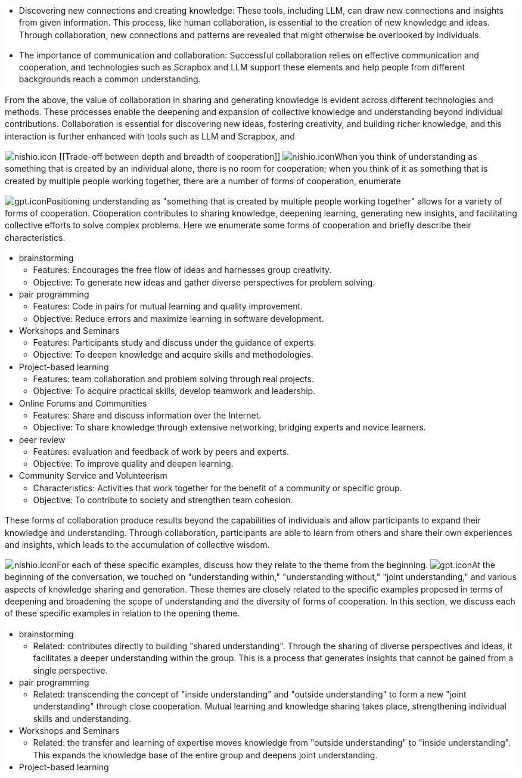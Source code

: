 - Discovering new connections and creating knowledge: These tools, including LLM, can draw new connections and insights from given information. This process, like human collaboration, is essential to the creation of new knowledge and ideas. Through collaboration, new connections and patterns are revealed that might otherwise be overlooked by individuals.

- The importance of communication and collaboration: Successful collaboration relies on effective communication and cooperation, and technologies such as Scrapbox and LLM support these elements and help people from different backgrounds reach a common understanding.

From the above, the value of collaboration in sharing and generating knowledge is evident across different technologies and methods. These processes enable the deepening and expansion of collective knowledge and understanding beyond individual contributions. Collaboration is essential for discovering new ideas, fostering creativity, and building richer knowledge, and this interaction is further enhanced with tools such as LLM and Scrapbox, and

<img src='https://scrapbox.io/api/pages/nishio-en/nishio/icon' alt='nishio.icon' height="19.5"/> [[Trade-off between depth and breadth of cooperation]]
<img src='https://scrapbox.io/api/pages/nishio-en/nishio/icon' alt='nishio.icon' height="19.5"/>When you think of understanding as something that is created by an individual alone, there is no room for cooperation; when you think of it as something that is created by multiple people working together, there are a number of forms of cooperation, enumerate

<img src='https://scrapbox.io/api/pages/nishio-en/gpt/icon' alt='gpt.icon' height="19.5"/>Positioning understanding as "something that is created by multiple people working together" allows for a variety of forms of cooperation. Cooperation contributes to sharing knowledge, deepening learning, generating new insights, and facilitating collective efforts to solve complex problems. Here we enumerate some forms of cooperation and briefly describe their characteristics.
- brainstorming
    - Features: Encourages the free flow of ideas and harnesses group creativity.
    - Objective: To generate new ideas and gather diverse perspectives for problem solving.
- pair programming
    - Features: Code in pairs for mutual learning and quality improvement.
    - Objective: Reduce errors and maximize learning in software development.
- Workshops and Seminars
    - Features: Participants study and discuss under the guidance of experts.
    - Objective: To deepen knowledge and acquire skills and methodologies.
- Project-based learning
    - Features: team collaboration and problem solving through real projects.
    - Objective: To acquire practical skills, develop teamwork and leadership.
- Online Forums and Communities
    - Features: Share and discuss information over the Internet.
    - Objective: To share knowledge through extensive networking, bridging experts and novice learners.
- peer review
    - Features: evaluation and feedback of work by peers and experts.
    - Objective: To improve quality and deepen learning.
- Community Service and Volunteerism
    - Characteristics: Activities that work together for the benefit of a community or specific group.
    - Objective: To contribute to society and strengthen team cohesion.

These forms of collaboration produce results beyond the capabilities of individuals and allow participants to expand their knowledge and understanding. Through collaboration, participants are able to learn from others and share their own experiences and insights, which leads to the accumulation of collective wisdom.

<img src='https://scrapbox.io/api/pages/nishio-en/nishio/icon' alt='nishio.icon' height="19.5"/>For each of these specific examples, discuss how they relate to the theme from the beginning.
<img src='https://scrapbox.io/api/pages/nishio-en/gpt/icon' alt='gpt.icon' height="19.5"/>At the beginning of the conversation, we touched on "understanding within," "understanding without," "joint understanding," and various aspects of knowledge sharing and generation. These themes are closely related to the specific examples proposed in terms of deepening and broadening the scope of understanding and the diversity of forms of cooperation. In this section, we discuss each of these specific examples in relation to the opening theme.
- brainstorming
    - Related: contributes directly to building "shared understanding". Through the sharing of diverse perspectives and ideas, it facilitates a deeper understanding within the group. This is a process that generates insights that cannot be gained from a single perspective.
- pair programming
    - Related: transcending the concept of "inside understanding" and "outside understanding" to form a new "joint understanding" through close cooperation. Mutual learning and knowledge sharing takes place, strengthening individual skills and understanding.
- Workshops and Seminars
    - Related: the transfer and learning of expertise moves knowledge from "outside understanding" to "inside understanding". This expands the knowledge base of the entire group and deepens joint understanding.
- Project-based learning
